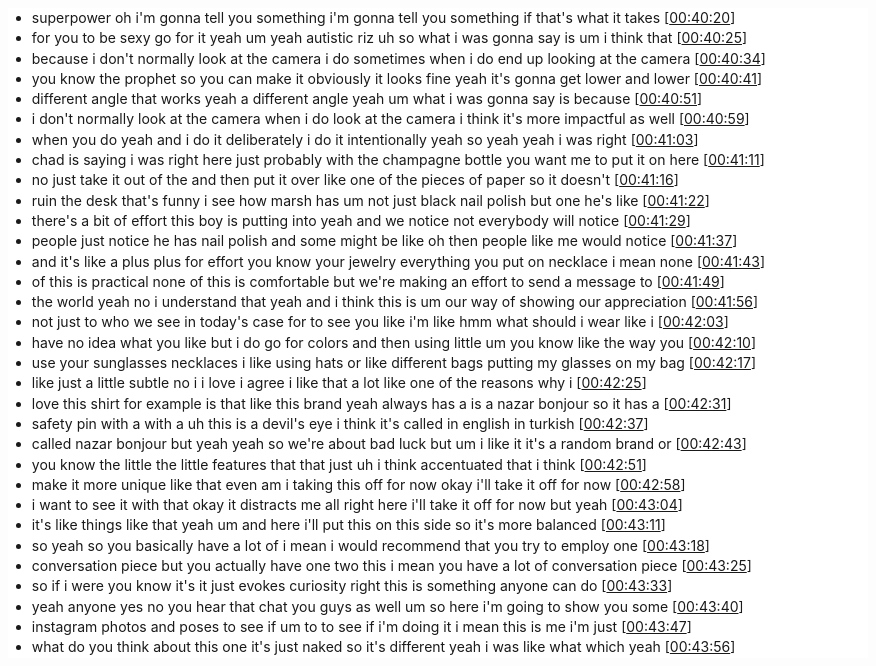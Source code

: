 *  superpower oh i'm gonna tell you something i'm gonna tell you something if that's what it takes [[00:40:20](https://www.youtube.com/watch?v=-5nJECCNz8g&t=2420.48s)]
*  for you to be sexy go for it yeah um yeah autistic riz uh so what i was gonna say is um i think that [[00:40:25](https://www.youtube.com/watch?v=-5nJECCNz8g&t=2425.52s)]
*  because i don't normally look at the camera i do sometimes when i do end up looking at the camera [[00:40:34](https://www.youtube.com/watch?v=-5nJECCNz8g&t=2434.24s)]
*  you know the prophet so you can make it obviously it looks fine yeah it's gonna get lower and lower [[00:40:41](https://www.youtube.com/watch?v=-5nJECCNz8g&t=2441.6s)]
*  different angle that works yeah a different angle yeah um what i was gonna say is because [[00:40:51](https://www.youtube.com/watch?v=-5nJECCNz8g&t=2451.12s)]
*  i don't normally look at the camera when i do look at the camera i think it's more impactful as well [[00:40:59](https://www.youtube.com/watch?v=-5nJECCNz8g&t=2459.7599999999998s)]
*  when you do yeah and i do it deliberately i do it intentionally yeah so yeah yeah i was right [[00:41:03](https://www.youtube.com/watch?v=-5nJECCNz8g&t=2463.76s)]
*  chad is saying i was right here just probably with the champagne bottle you want me to put it on here [[00:41:11](https://www.youtube.com/watch?v=-5nJECCNz8g&t=2471.28s)]
*  no just take it out of the and then put it over like one of the pieces of paper so it doesn't [[00:41:16](https://www.youtube.com/watch?v=-5nJECCNz8g&t=2476.5600000000004s)]
*  ruin the desk that's funny i see how marsh has um not just black nail polish but one he's like [[00:41:22](https://www.youtube.com/watch?v=-5nJECCNz8g&t=2482.6400000000003s)]
*  there's a bit of effort this boy is putting into yeah and we notice not everybody will notice [[00:41:29](https://www.youtube.com/watch?v=-5nJECCNz8g&t=2489.92s)]
*  people just notice he has nail polish and some might be like oh then people like me would notice [[00:41:37](https://www.youtube.com/watch?v=-5nJECCNz8g&t=2497.76s)]
*  and it's like a plus plus for effort you know your jewelry everything you put on necklace i mean none [[00:41:43](https://www.youtube.com/watch?v=-5nJECCNz8g&t=2503.1200000000003s)]
*  of this is practical none of this is comfortable but we're making an effort to send a message to [[00:41:49](https://www.youtube.com/watch?v=-5nJECCNz8g&t=2509.2000000000003s)]
*  the world yeah no i understand that yeah and i think this is um our way of showing our appreciation [[00:41:56](https://www.youtube.com/watch?v=-5nJECCNz8g&t=2516.56s)]
*  not just to who we see in today's case for to see you like i'm like hmm what should i wear like i [[00:42:03](https://www.youtube.com/watch?v=-5nJECCNz8g&t=2523.52s)]
*  have no idea what you like but i do go for colors and then using little um you know like the way you [[00:42:10](https://www.youtube.com/watch?v=-5nJECCNz8g&t=2530.24s)]
*  use your sunglasses necklaces i like using hats or like different bags putting my glasses on my bag [[00:42:17](https://www.youtube.com/watch?v=-5nJECCNz8g&t=2537.52s)]
*  like just a little subtle no i i love i agree i like that a lot like one of the reasons why i [[00:42:25](https://www.youtube.com/watch?v=-5nJECCNz8g&t=2545.52s)]
*  love this shirt for example is that like this brand yeah always has a is a nazar bonjour so it has a [[00:42:31](https://www.youtube.com/watch?v=-5nJECCNz8g&t=2551.6s)]
*  safety pin with a with a uh this is a devil's eye i think it's called in english in turkish [[00:42:37](https://www.youtube.com/watch?v=-5nJECCNz8g&t=2557.84s)]
*  called nazar bonjour but yeah yeah so we're about bad luck but um i like it it's a random brand or [[00:42:43](https://www.youtube.com/watch?v=-5nJECCNz8g&t=2563.6s)]
*  you know the little the little features that that just uh i think accentuated that i think [[00:42:51](https://www.youtube.com/watch?v=-5nJECCNz8g&t=2571.36s)]
*  make it more unique like that even am i taking this off for now okay i'll take it off for now [[00:42:58](https://www.youtube.com/watch?v=-5nJECCNz8g&t=2578.1600000000003s)]
*  i want to see it with that okay it distracts me all right here i'll take it off for now but yeah [[00:43:04](https://www.youtube.com/watch?v=-5nJECCNz8g&t=2584.6400000000003s)]
*  it's like things like that yeah um and here i'll put this on this side so it's more balanced [[00:43:11](https://www.youtube.com/watch?v=-5nJECCNz8g&t=2591.6000000000004s)]
*  so yeah so you basically have a lot of i mean i would recommend that you try to employ one [[00:43:18](https://www.youtube.com/watch?v=-5nJECCNz8g&t=2598.08s)]
*  conversation piece but you actually have one two this i mean you have a lot of conversation piece [[00:43:25](https://www.youtube.com/watch?v=-5nJECCNz8g&t=2605.44s)]
*  so if i were you know it's it just evokes curiosity right this is something anyone can do [[00:43:33](https://www.youtube.com/watch?v=-5nJECCNz8g&t=2613.04s)]
*  yeah anyone yes no you hear that chat you guys as well um so here i'm going to show you some [[00:43:40](https://www.youtube.com/watch?v=-5nJECCNz8g&t=2620.8s)]
*  instagram photos and poses to see if um to to see if i'm doing it i mean this is me i'm just [[00:43:47](https://www.youtube.com/watch?v=-5nJECCNz8g&t=2627.76s)]
*  what do you think about this one it's just naked so it's different yeah i was like what which yeah [[00:43:56](https://www.youtube.com/watch?v=-5nJECCNz8g&t=2636.4s)]